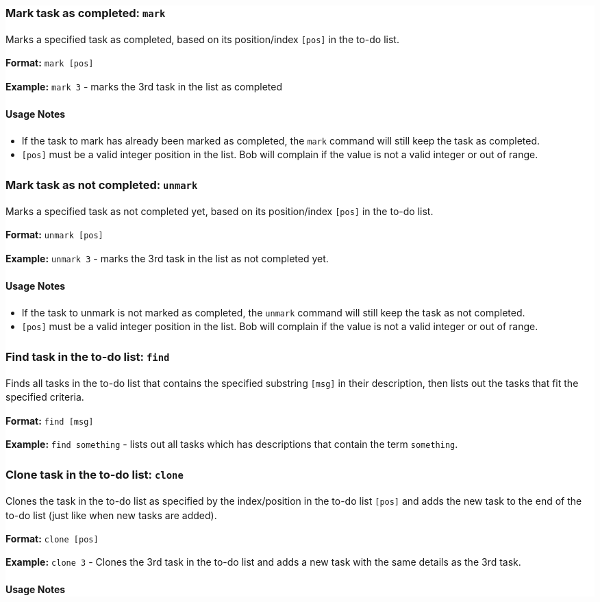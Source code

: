 ### Mark task as completed: `mark`

Marks a specified task as completed, based on its position/index `[pos]` in the to-do list.

**Format:** `mark [pos]`

**Example:** `mark 3` - marks the 3rd task in the list as completed

#### Usage Notes

- If the task to mark has already been marked as completed, the `mark` command will still keep the task as completed.
- `[pos]` must be a valid integer position in the list. Bob will complain if the value is not a valid integer or out of
  range.

### Mark task as not completed: `unmark`

Marks a specified task as not completed yet, based on its position/index `[pos]` in the to-do list.

**Format:** `unmark [pos]`

**Example:** `unmark 3` - marks the 3rd task in the list as not completed yet.

#### Usage Notes

- If the task to unmark is not marked as completed, the `unmark` command will still keep the task as not completed.
- `[pos]` must be a valid integer position in the list. Bob will complain if the value is not a valid integer or out of
  range.

### Find task in the to-do list: `find`

Finds all tasks in the to-do list that contains the specified substring `[msg]` in their description, then lists out the
tasks that fit the specified criteria.

**Format:** `find [msg]`

**Example:** `find something` - lists out all tasks which has descriptions that contain the term `something`.

### Clone task in the to-do list: `clone`

Clones the task in the to-do list as specified by the index/position in the to-do list `[pos]` and adds the new task to 
the end of the to-do list (just like when new tasks are added).

**Format:** `clone [pos]`

**Example:** `clone 3` - Clones the 3rd task in the to-do list and adds a new task with the same details as the 3rd
task.

#### Usage Notes
